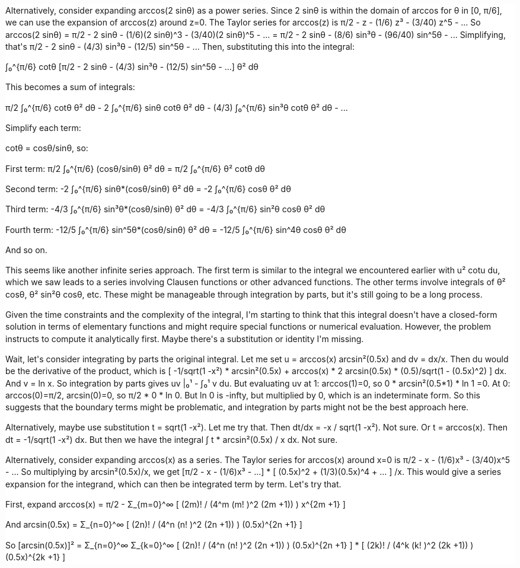 Alternatively, consider expanding arccos(2 sinθ) as a power series. Since 2 sinθ is within the domain of arccos for θ in [0, π/6], we can use the expansion of arccos(z) around z=0. The Taylor series for arccos(z) is π/2 - z - (1/6) z³ - (3/40) z^5 - ... So arccos(2 sinθ) = π/2 - 2 sinθ - (1/6)(2 sinθ)^3 - (3/40)(2 sinθ)^5 - ... = π/2 - 2 sinθ - (8/6) sin³θ - (96/40) sin^5θ - ... Simplifying, that's π/2 - 2 sinθ - (4/3) sin³θ - (12/5) sin^5θ - ... Then, substituting this into the integral:

∫₀^{π/6} cotθ [π/2 - 2 sinθ - (4/3) sin³θ - (12/5) sin^5θ - ...] θ² dθ

This becomes a sum of integrals:

π/2 ∫₀^{π/6} cotθ θ² dθ - 2 ∫₀^{π/6} sinθ cotθ θ² dθ - (4/3) ∫₀^{π/6} sin³θ cotθ θ² dθ - ... 

Simplify each term:

cotθ = cosθ/sinθ, so:

First term: π/2 ∫₀^{π/6} (cosθ/sinθ) θ² dθ = π/2 ∫₀^{π/6} θ² cotθ dθ

Second term: -2 ∫₀^{π/6} sinθ*(cosθ/sinθ) θ² dθ = -2 ∫₀^{π/6} cosθ θ² dθ

Third term: -4/3 ∫₀^{π/6} sin³θ*(cosθ/sinθ) θ² dθ = -4/3 ∫₀^{π/6} sin²θ cosθ θ² dθ

Fourth term: -12/5 ∫₀^{π/6} sin^5θ*(cosθ/sinθ) θ² dθ = -12/5 ∫₀^{π/6} sin^4θ cosθ θ² dθ

And so on. 

This seems like another infinite series approach. The first term is similar to the integral we encountered earlier with u² cotu du, which we saw leads to a series involving Clausen functions or other advanced functions. The other terms involve integrals of θ² cosθ, θ² sin²θ cosθ, etc. These might be manageable through integration by parts, but it's still going to be a long process. 

Given the time constraints and the complexity of the integral, I'm starting to think that this integral doesn't have a closed-form solution in terms of elementary functions and might require special functions or numerical evaluation. However, the problem instructs to compute it analytically first. Maybe there's a substitution or identity I'm missing.

Wait, let's consider integrating by parts the original integral. Let me set u = arccos(x) arcsin²(0.5x) and dv = dx/x. Then du would be the derivative of the product, which is [ -1/sqrt(1 -x²) * arcsin²(0.5x) + arccos(x) * 2 arcsin(0.5x) * (0.5)/sqrt(1 - (0.5x)^2) ] dx. And v = ln x. So integration by parts gives uv |₀¹ - ∫₀¹ v du. But evaluating uv at 1: arccos(1)=0, so 0 * arcsin²(0.5*1) * ln 1 =0. At 0: arccos(0)=π/2, arcsin(0)=0, so π/2 * 0 * ln 0. But ln 0 is -infty, but multiplied by 0, which is an indeterminate form. So this suggests that the boundary terms might be problematic, and integration by parts might not be the best approach here.

Alternatively, maybe use substitution t = sqrt(1 -x²). Let me try that. Then dt/dx = -x / sqrt(1 -x²). Not sure. Or t = arccos(x). Then dt = -1/sqrt(1 -x²) dx. But then we have the integral ∫ t * arcsin²(0.5x) / x dx. Not sure.

Alternatively, consider expanding arccos(x) as a series. The Taylor series for arccos(x) around x=0 is π/2 - x - (1/6)x³ - (3/40)x^5 - ... So multiplying by arcsin²(0.5x)/x, we get [π/2 - x - (1/6)x³ - ...] * [ (0.5x)^2 + (1/3)(0.5x)^4 + ... ] /x. This would give a series expansion for the integrand, which can then be integrated term by term. Let's try that.

First, expand arccos(x) = π/2 - Σ_{m=0}^∞ [ (2m)! / (4^m (m! )^2 (2m +1)) ) x^{2m +1} ]

And arcsin(0.5x) = Σ_{n=0}^∞ [ (2n)! / (4^n (n! )^2 (2n +1)) ) (0.5x)^{2n +1} ]

So [arcsin(0.5x)]² = Σ_{n=0}^∞ Σ_{k=0}^∞ [ (2n)! / (4^n (n! )^2 (2n +1)) ) (0.5x)^{2n +1} ] * [ (2k)! / (4^k (k! )^2 (2k +1)) ) (0.5x)^{2k +1} ]
